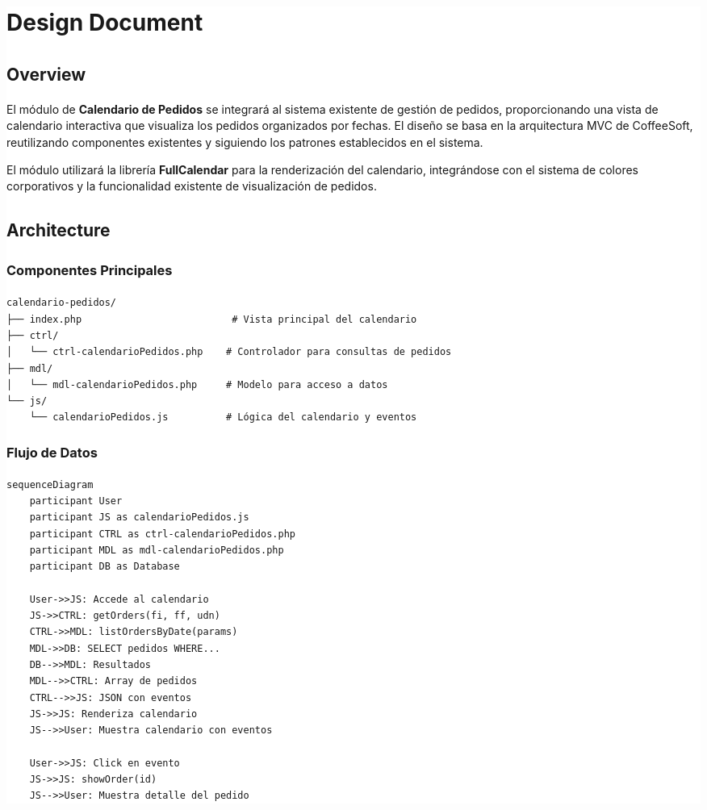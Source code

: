 # Design Document

## Overview

El módulo de **Calendario de Pedidos** se integrará al sistema existente de gestión de pedidos, proporcionando una vista de calendario interactiva que visualiza los pedidos organizados por fechas. El diseño se basa en la arquitectura MVC de CoffeeSoft, reutilizando componentes existentes y siguiendo los patrones establecidos en el sistema.

El módulo utilizará la librería **FullCalendar** para la renderización del calendario, integrándose con el sistema de colores corporativos y la funcionalidad existente de visualización de pedidos.

## Architecture

### Componentes Principales

```
calendario-pedidos/
├── index.php                          # Vista principal del calendario
├── ctrl/
│   └── ctrl-calendarioPedidos.php    # Controlador para consultas de pedidos
├── mdl/
│   └── mdl-calendarioPedidos.php     # Modelo para acceso a datos
└── js/
    └── calendarioPedidos.js          # Lógica del calendario y eventos
```

### Flujo de Datos

```mermaid
sequenceDiagram
    participant User
    participant JS as calendarioPedidos.js
    participant CTRL as ctrl-calendarioPedidos.php
    participant MDL as mdl-calendarioPedidos.php
    participant DB as Database

    User->>JS: Accede al calendario
    JS->>CTRL: getOrders(fi, ff, udn)
    CTRL->>MDL: listOrdersByDate(params)
    MDL->>DB: SELECT pedidos WHERE...
    DB-->>MDL: Resultados
    MDL-->>CTRL: Array de pedidos
    CTRL-->>JS: JSON con eventos
    JS->>JS: Renderiza calendario
    JS-->>User: Muestra calendario con eventos
    
    User->>JS: Click en evento
    JS->>JS: showOrder(id)
    JS-->>User: Muestra detalle del pedido
```
